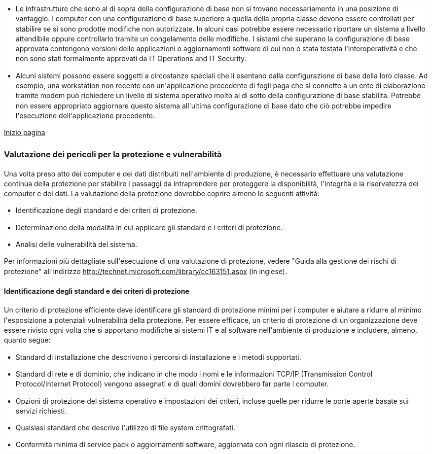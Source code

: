 -   Le infrastrutture che sono al di sopra della configurazione di base non si trovano necessariamente in una posizione di vantaggio. I computer con una configurazione di base superiore a quella della propria classe devono essere controllati per stabilire se si sono prodotte modifiche non autorizzate. In alcuni casi potrebbe essere necessario riportare un sistema a livello attendibile oppure controllarlo tramite un congelamento delle modifiche. I sistemi che superano la configurazione di base approvata contengono versioni delle applicazioni o aggiornamenti software di cui non è stata testata l'interoperatività e che non sono stati formalmente approvati da IT Operations and IT Security.

-   Alcuni sistemi possono essere soggetti a circostanze speciali che li esentano dalla configurazione di base della loro classe. Ad esempio, una workstation non recente con un'applicazione precedente di fogli paga che si connette a un ente di elaborazione tramite modem può richiedere un livello di sistema operativo molto al di sotto della configurazione di base stabilita. Potrebbe non essere appropriato aggiornare questo sistema all'ultima configurazione di base dato che ciò potrebbe impedire l'esecuzione dell'applicazione precedente.

[](#mainsection)[Inizio pagina](#mainsection)

### Valutazione dei pericoli per la protezione e vulnerabilità

Una volta preso atto dei computer e dei dati distribuiti nell'ambiente di produzione, è necessario effettuare una valutazione continua della protezione per stabilire i passaggi da intraprendere per proteggere la disponibilità, l'integrità e la riservatezza dei computer e dei dati. La valutazione della protezione dovrebbe coprire almeno le seguenti attività:

-   Identificazione degli standard e dei criteri di protezione.

-   Determinazione della modalità in cui applicare gli standard e i criteri di protezione.

-   Analisi delle vulnerabilità del sistema.

Per informazioni più dettagliate sull'esecuzione di una valutazione di protezione, vedere "Guida alla gestione dei rischi di protezione" all'indirizzo <http://technet.microsoft.com/library/cc163151.aspx> (in inglese).

#### Identificazione degli standard e dei criteri di protezione

Un criterio di protezione efficiente deve identificare gli standard di protezione minimi per i computer e aiutare a ridurre al minimo l'esposizione a potenziali vulnerabilità della protezione. Per essere efficace, un criterio di protezione di un'organizzazione deve essere rivisto ogni volta che si apportano modifiche ai sistemi IT e al software nell'ambiente di produzione e includere, almeno, quanto segue:

-   Standard di installazione che descrivono i percorsi di installazione e i metodi supportati.

-   Standard di rete e di dominio, che indicano in che modo i nomi e le informazioni TCP/IP (Transmission Control Protocol/Internet Protocol) vengono assegnati e di quali domini dovrebbero far parte i computer.

-   Opzioni di protezione del sistema operativo e impostazioni dei criteri, incluse quelle per ridurre le porte aperte basate sui servizi richiesti.

-   Qualsiasi standard che descrive l'utilizzo di file system crittografati.

-   Conformità minima di service pack o aggiornamenti software, aggiornata con ogni rilascio di protezione.
